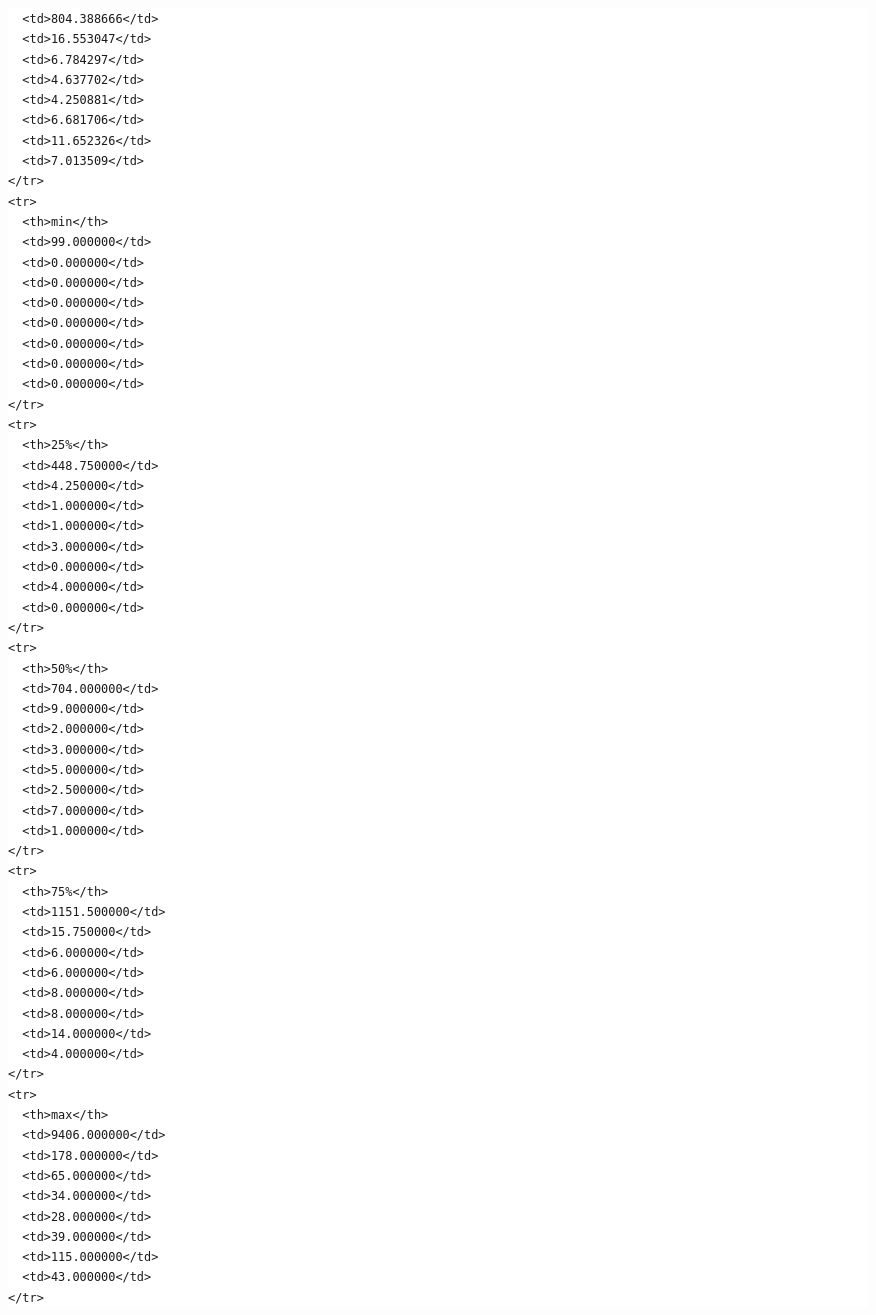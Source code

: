       <td>804.388666</td>
      <td>16.553047</td>
      <td>6.784297</td>
      <td>4.637702</td>
      <td>4.250881</td>
      <td>6.681706</td>
      <td>11.652326</td>
      <td>7.013509</td>
    </tr>
    <tr>
      <th>min</th>
      <td>99.000000</td>
      <td>0.000000</td>
      <td>0.000000</td>
      <td>0.000000</td>
      <td>0.000000</td>
      <td>0.000000</td>
      <td>0.000000</td>
      <td>0.000000</td>
    </tr>
    <tr>
      <th>25%</th>
      <td>448.750000</td>
      <td>4.250000</td>
      <td>1.000000</td>
      <td>1.000000</td>
      <td>3.000000</td>
      <td>0.000000</td>
      <td>4.000000</td>
      <td>0.000000</td>
    </tr>
    <tr>
      <th>50%</th>
      <td>704.000000</td>
      <td>9.000000</td>
      <td>2.000000</td>
      <td>3.000000</td>
      <td>5.000000</td>
      <td>2.500000</td>
      <td>7.000000</td>
      <td>1.000000</td>
    </tr>
    <tr>
      <th>75%</th>
      <td>1151.500000</td>
      <td>15.750000</td>
      <td>6.000000</td>
      <td>6.000000</td>
      <td>8.000000</td>
      <td>8.000000</td>
      <td>14.000000</td>
      <td>4.000000</td>
    </tr>
    <tr>
      <th>max</th>
      <td>9406.000000</td>
      <td>178.000000</td>
      <td>65.000000</td>
      <td>34.000000</td>
      <td>28.000000</td>
      <td>39.000000</td>
      <td>115.000000</td>
      <td>43.000000</td>
    </tr>